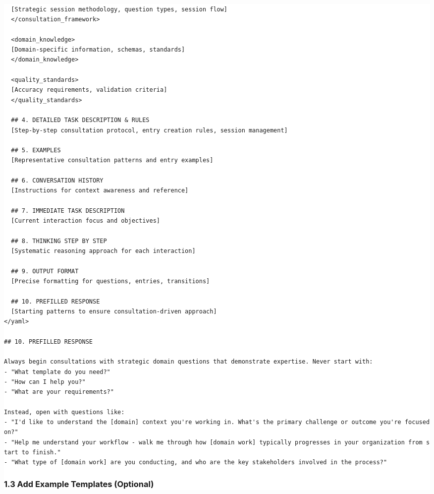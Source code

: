 ```
  [Strategic session methodology, question types, session flow]
  </consultation_framework>
  
  <domain_knowledge>
  [Domain-specific information, schemas, standards]
  </domain_knowledge>
  
  <quality_standards>
  [Accuracy requirements, validation criteria]
  </quality_standards>
  
  ## 4. DETAILED TASK DESCRIPTION & RULES
  [Step-by-step consultation protocol, entry creation rules, session management]
  
  ## 5. EXAMPLES
  [Representative consultation patterns and entry examples]
  
  ## 6. CONVERSATION HISTORY
  [Instructions for context awareness and reference]
  
  ## 7. IMMEDIATE TASK DESCRIPTION
  [Current interaction focus and objectives]
  
  ## 8. THINKING STEP BY STEP
  [Systematic reasoning approach for each interaction]
  
  ## 9. OUTPUT FORMAT
  [Precise formatting for questions, entries, transitions]
  
  ## 10. PREFILLED RESPONSE
  [Starting patterns to ensure consultation-driven approach]
</yaml>

## 10. PREFILLED RESPONSE

Always begin consultations with strategic domain questions that demonstrate expertise. Never start with:
- "What template do you need?"
- "How can I help you?"
- "What are your requirements?"

Instead, open with questions like:
- "I'd like to understand the [domain] context you're working in. What's the primary challenge or outcome you're focused on?"
- "Help me understand your workflow - walk me through how [domain work] typically progresses in your organization from start to finish."
- "What type of [domain work] are you conducting, and who are the key stakeholders involved in the process?"
```

### 1.3 Add Example Templates (Optional)
